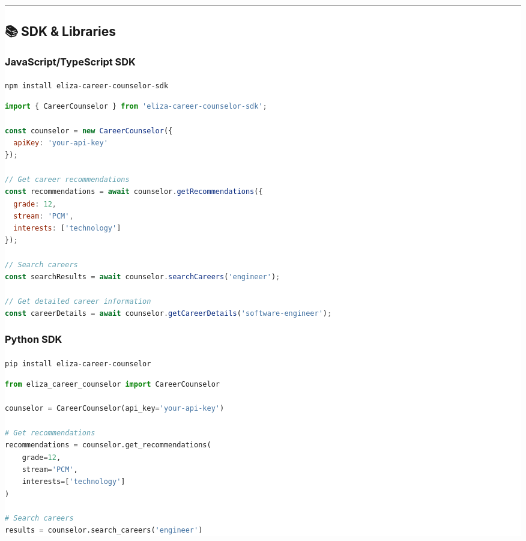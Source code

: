 ```json
```

---

## 📚 SDK & Libraries

### JavaScript/TypeScript SDK
```bash
npm install eliza-career-counselor-sdk
```

```javascript
import { CareerCounselor } from 'eliza-career-counselor-sdk';

const counselor = new CareerCounselor({
  apiKey: 'your-api-key'
});

// Get career recommendations
const recommendations = await counselor.getRecommendations({
  grade: 12,
  stream: 'PCM',
  interests: ['technology']
});

// Search careers
const searchResults = await counselor.searchCareers('engineer');

// Get detailed career information
const careerDetails = await counselor.getCareerDetails('software-engineer');
```

### Python SDK
```bash
pip install eliza-career-counselor
```

```python
from eliza_career_counselor import CareerCounselor

counselor = CareerCounselor(api_key='your-api-key')

# Get recommendations
recommendations = counselor.get_recommendations(
    grade=12,
    stream='PCM',
    interests=['technology']
)

# Search careers
results = counselor.search_careers('engineer')
```
